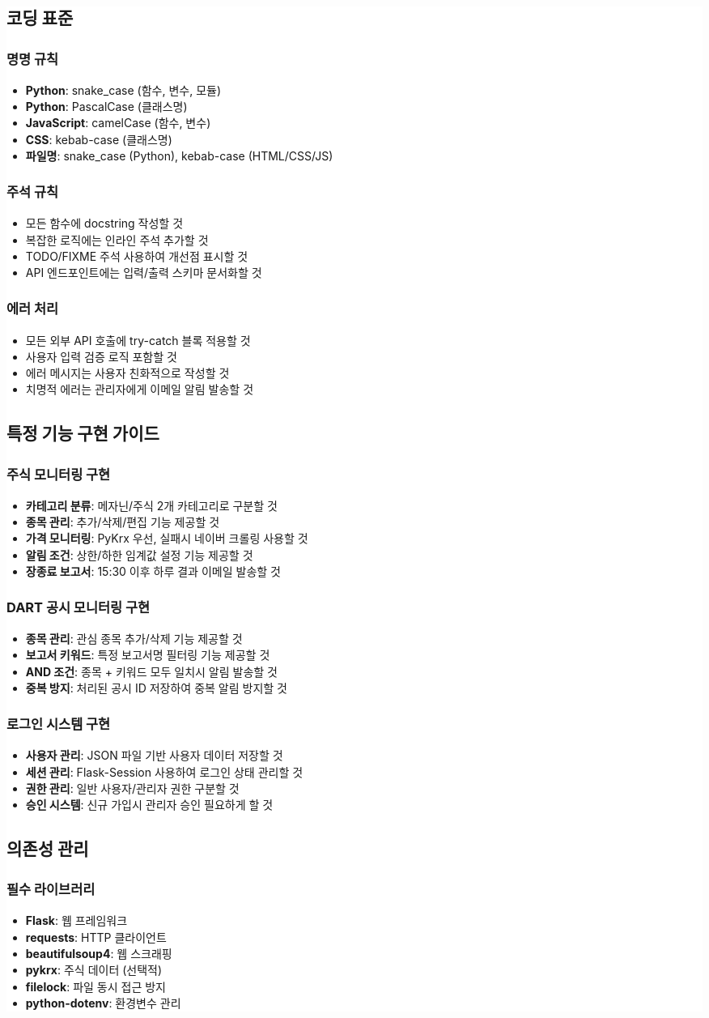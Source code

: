 ## 코딩 표준

### 명명 규칙
- **Python**: snake_case (함수, 변수, 모듈)
- **Python**: PascalCase (클래스명)
- **JavaScript**: camelCase (함수, 변수)
- **CSS**: kebab-case (클래스명)
- **파일명**: snake_case (Python), kebab-case (HTML/CSS/JS)

### 주석 규칙
- 모든 함수에 docstring 작성할 것
- 복잡한 로직에는 인라인 주석 추가할 것
- TODO/FIXME 주석 사용하여 개선점 표시할 것
- API 엔드포인트에는 입력/출력 스키마 문서화할 것

### 에러 처리
- 모든 외부 API 호출에 try-catch 블록 적용할 것
- 사용자 입력 검증 로직 포함할 것
- 에러 메시지는 사용자 친화적으로 작성할 것
- 치명적 에러는 관리자에게 이메일 알림 발송할 것

## 특정 기능 구현 가이드

### 주식 모니터링 구현
- **카테고리 분류**: 메자닌/주식 2개 카테고리로 구분할 것
- **종목 관리**: 추가/삭제/편집 기능 제공할 것
- **가격 모니터링**: PyKrx 우선, 실패시 네이버 크롤링 사용할 것
- **알림 조건**: 상한/하한 임계값 설정 기능 제공할 것
- **장종료 보고서**: 15:30 이후 하루 결과 이메일 발송할 것

### DART 공시 모니터링 구현
- **종목 관리**: 관심 종목 추가/삭제 기능 제공할 것
- **보고서 키워드**: 특정 보고서명 필터링 기능 제공할 것
- **AND 조건**: 종목 + 키워드 모두 일치시 알림 발송할 것
- **중복 방지**: 처리된 공시 ID 저장하여 중복 알림 방지할 것

### 로그인 시스템 구현
- **사용자 관리**: JSON 파일 기반 사용자 데이터 저장할 것
- **세션 관리**: Flask-Session 사용하여 로그인 상태 관리할 것
- **권한 관리**: 일반 사용자/관리자 권한 구분할 것
- **승인 시스템**: 신규 가입시 관리자 승인 필요하게 할 것

## 의존성 관리

### 필수 라이브러리
- **Flask**: 웹 프레임워크
- **requests**: HTTP 클라이언트
- **beautifulsoup4**: 웹 스크래핑
- **pykrx**: 주식 데이터 (선택적)
- **filelock**: 파일 동시 접근 방지
- **python-dotenv**: 환경변수 관리
